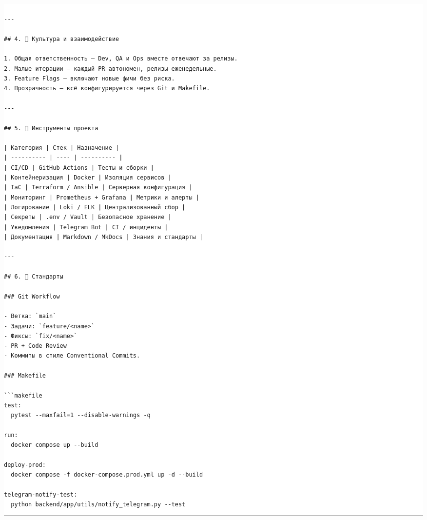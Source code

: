````

---

## 4. 🧠 Культура и взаимодействие

1. Общая ответственность — Dev, QA и Ops вместе отвечают за релизы.
2. Малые итерации — каждый PR автономен, релизы еженедельные.
3. Feature Flags — включают новые фичи без риска.
4. Прозрачность — всё конфигурируется через Git и Makefile.

---

## 5. 🧰 Инструменты проекта

| Категория | Стек | Назначение |
| ---------- | ---- | ---------- |
| CI/CD | GitHub Actions | Тесты и сборки |
| Контейнеризация | Docker | Изоляция сервисов |
| IaC | Terraform / Ansible | Серверная конфигурация |
| Мониторинг | Prometheus + Grafana | Метрики и алерты |
| Логирование | Loki / ELK | Централизованный сбор |
| Секреты | .env / Vault | Безопасное хранение |
| Уведомления | Telegram Bot | CI / инциденты |
| Документация | Markdown / MkDocs | Знания и стандарты |

---

## 6. 🧱 Стандарты

### Git Workflow

- Ветка: `main`
- Задачи: `feature/<name>`
- Фиксы: `fix/<name>`
- PR + Code Review
- Коммиты в стиле Conventional Commits.

### Makefile

```makefile
test:
  pytest --maxfail=1 --disable-warnings -q

run:
  docker compose up --build

deploy-prod:
  docker compose -f docker-compose.prod.yml up -d --build

telegram-notify-test:
  python backend/app/utils/notify_telegram.py --test
````

---